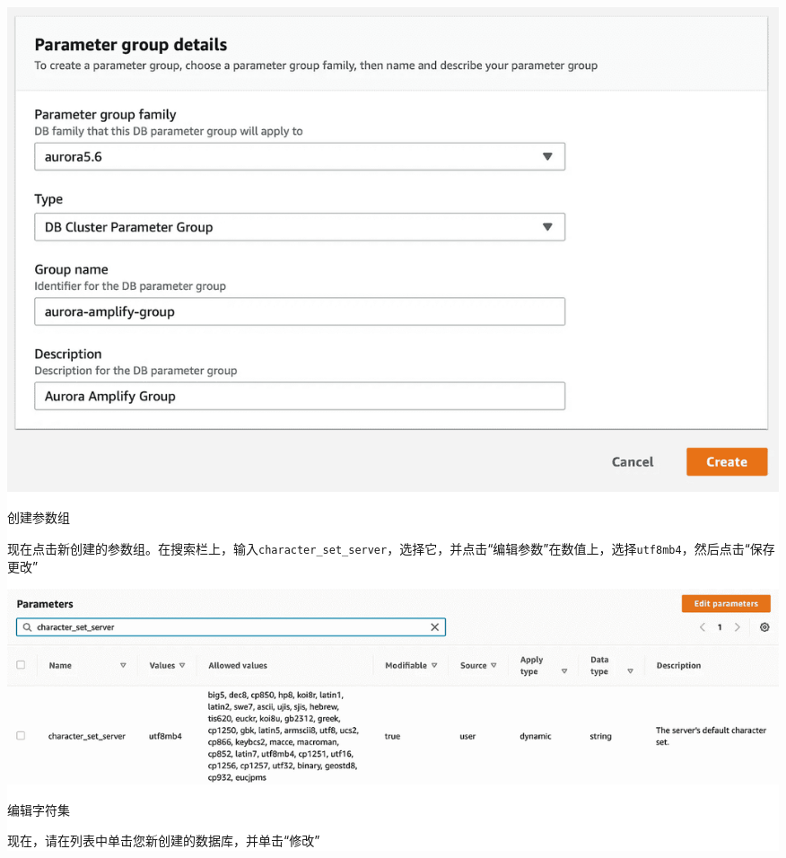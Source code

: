 ![](img/c1ca0d26c793ebbfd513a12ebcbc57c1.png)

创建参数组

现在点击新创建的参数组。在搜索栏上，输入`character_set_server`，选择它，并点击“编辑参数”在数值上，选择`utf8mb4`，然后点击“保存更改”

![](img/75ae33d93800e7dab1af311ea72a4c84.png)

编辑字符集

现在，请在列表中单击您新创建的数据库，并单击“修改”

